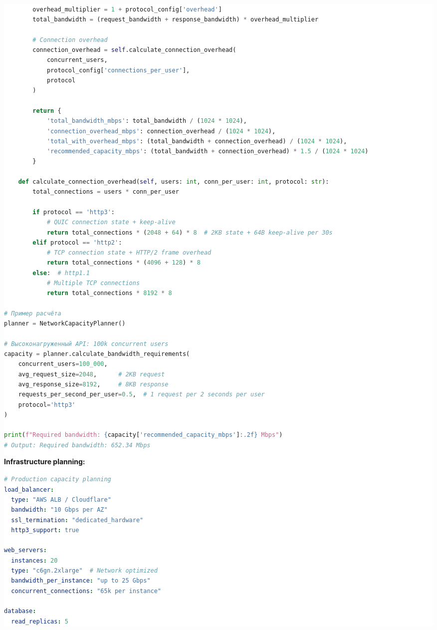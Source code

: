 ```python
        overhead_multiplier = 1 + protocol_config['overhead']
        total_bandwidth = (request_bandwidth + response_bandwidth) * overhead_multiplier
        
        # Connection overhead
        connection_overhead = self.calculate_connection_overhead(
            concurrent_users, 
            protocol_config['connections_per_user'],
            protocol
        )
        
        return {
            'total_bandwidth_mbps': total_bandwidth / (1024 * 1024),
            'connection_overhead_mbps': connection_overhead / (1024 * 1024),
            'total_with_overhead_mbps': (total_bandwidth + connection_overhead) / (1024 * 1024),
            'recommended_capacity_mbps': (total_bandwidth + connection_overhead) * 1.5 / (1024 * 1024)
        }
    
    def calculate_connection_overhead(self, users: int, conn_per_user: int, protocol: str):
        total_connections = users * conn_per_user
        
        if protocol == 'http3':
            # QUIC connection state + keep-alive
            return total_connections * (2048 + 64) * 8  # 2KB state + 64B keep-alive per 30s
        elif protocol == 'http2':
            # TCP connection state + HTTP/2 frame overhead
            return total_connections * (4096 + 128) * 8
        else:  # http1.1
            # Multiple TCP connections
            return total_connections * 8192 * 8

# Пример расчёта
planner = NetworkCapacityPlanner()

# Высоконагруженный API: 100k concurrent users
capacity = planner.calculate_bandwidth_requirements(
    concurrent_users=100_000,
    avg_request_size=2048,      # 2KB request
    avg_response_size=8192,     # 8KB response
    requests_per_second_per_user=0.5,  # 1 request per 2 seconds per user
    protocol='http3'
)

print(f"Required bandwidth: {capacity['recommended_capacity_mbps']:.2f} Mbps")
# Output: Required bandwidth: 652.34 Mbps
```

**Infrastructure planning:**
```yaml
# Production capacity planning
load_balancer:
  type: "AWS ALB / Cloudflare"
  bandwidth: "10 Gbps per AZ"
  ssl_termination: "dedicated_hardware"
  http3_support: true

web_servers:
  instances: 20
  type: "c6gn.2xlarge"  # Network optimized
  bandwidth_per_instance: "up to 25 Gbps"
  concurrent_connections: "65k per instance"
  
database:
  read_replicas: 5
```